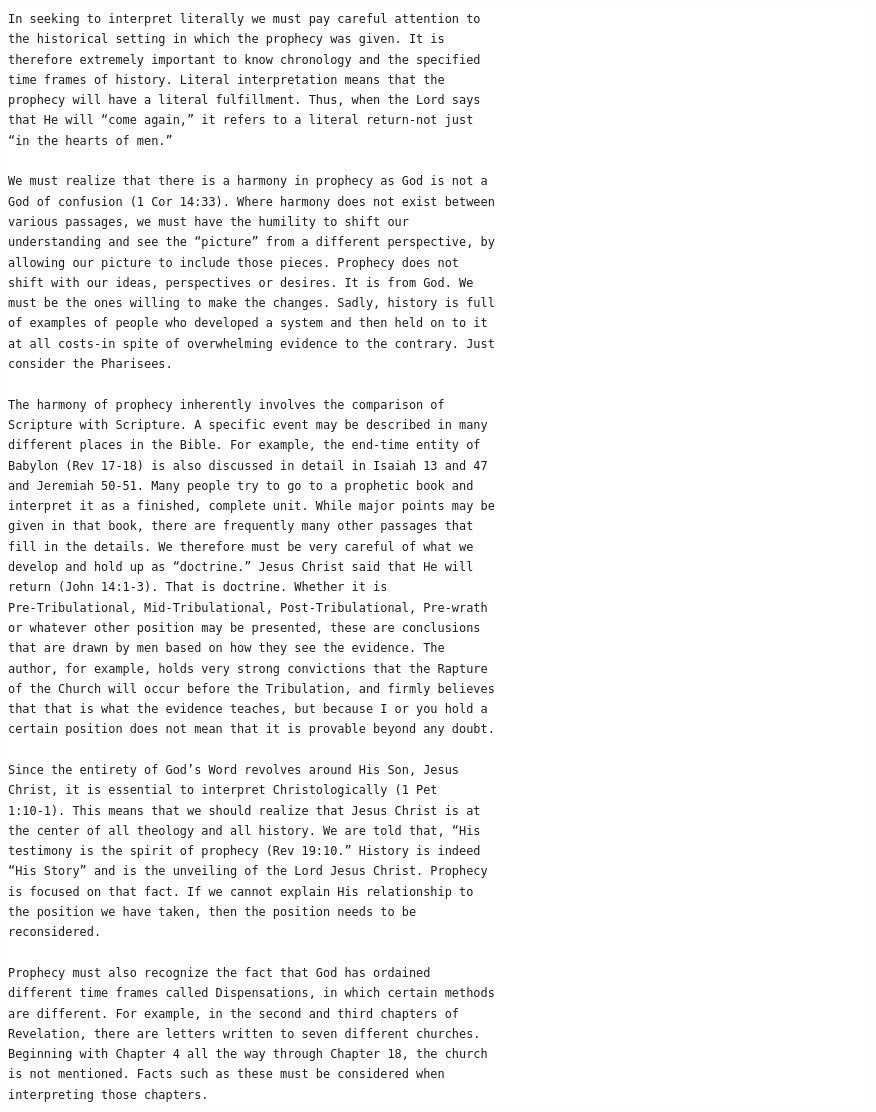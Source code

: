     In seeking to interpret literally we must pay careful attention to
    the historical setting in which the prophecy was given. It is
    therefore extremely important to know chronology and the specified
    time frames of history. Literal interpretation means that the
    prophecy will have a literal fulfillment. Thus, when the Lord says
    that He will “come again,” it refers to a literal return-not just
    “in the hearts of men.”

    We must realize that there is a harmony in prophecy as God is not a
    God of confusion (1 Cor 14:33). Where harmony does not exist between
    various passages, we must have the humility to shift our
    understanding and see the “picture” from a different perspective, by
    allowing our picture to include those pieces. Prophecy does not
    shift with our ideas, perspectives or desires. It is from God. We
    must be the ones willing to make the changes. Sadly, history is full
    of examples of people who developed a system and then held on to it
    at all costs-in spite of overwhelming evidence to the contrary. Just
    consider the Pharisees.

    The harmony of prophecy inherently involves the comparison of
    Scripture with Scripture. A specific event may be described in many
    different places in the Bible. For example, the end-time entity of
    Babylon (Rev 17-18) is also discussed in detail in Isaiah 13 and 47
    and Jeremiah 50-51. Many people try to go to a prophetic book and
    interpret it as a finished, complete unit. While major points may be
    given in that book, there are frequently many other passages that
    fill in the details. We therefore must be very careful of what we
    develop and hold up as “doctrine.” Jesus Christ said that He will
    return (John 14:1-3). That is doctrine. Whether it is
    Pre-Tribulational, Mid-Tribulational, Post-Tribulational, Pre-wrath
    or whatever other position may be presented, these are conclusions
    that are drawn by men based on how they see the evidence. The
    author, for example, holds very strong convictions that the Rapture
    of the Church will occur before the Tribulation, and firmly believes
    that that is what the evidence teaches, but because I or you hold a
    certain position does not mean that it is provable beyond any doubt.

    Since the entirety of God’s Word revolves around His Son, Jesus
    Christ, it is essential to interpret Christologically (1 Pet
    1:10-1). This means that we should realize that Jesus Christ is at
    the center of all theology and all history. We are told that, “His
    testimony is the spirit of prophecy (Rev 19:10.” History is indeed
    “His Story” and is the unveiling of the Lord Jesus Christ. Prophecy
    is focused on that fact. If we cannot explain His relationship to
    the position we have taken, then the position needs to be
    reconsidered.

    Prophecy must also recognize the fact that God has ordained
    different time frames called Dispensations, in which certain methods
    are different. For example, in the second and third chapters of
    Revelation, there are letters written to seven different churches.
    Beginning with Chapter 4 all the way through Chapter 18, the church
    is not mentioned. Facts such as these must be considered when
    interpreting those chapters.
